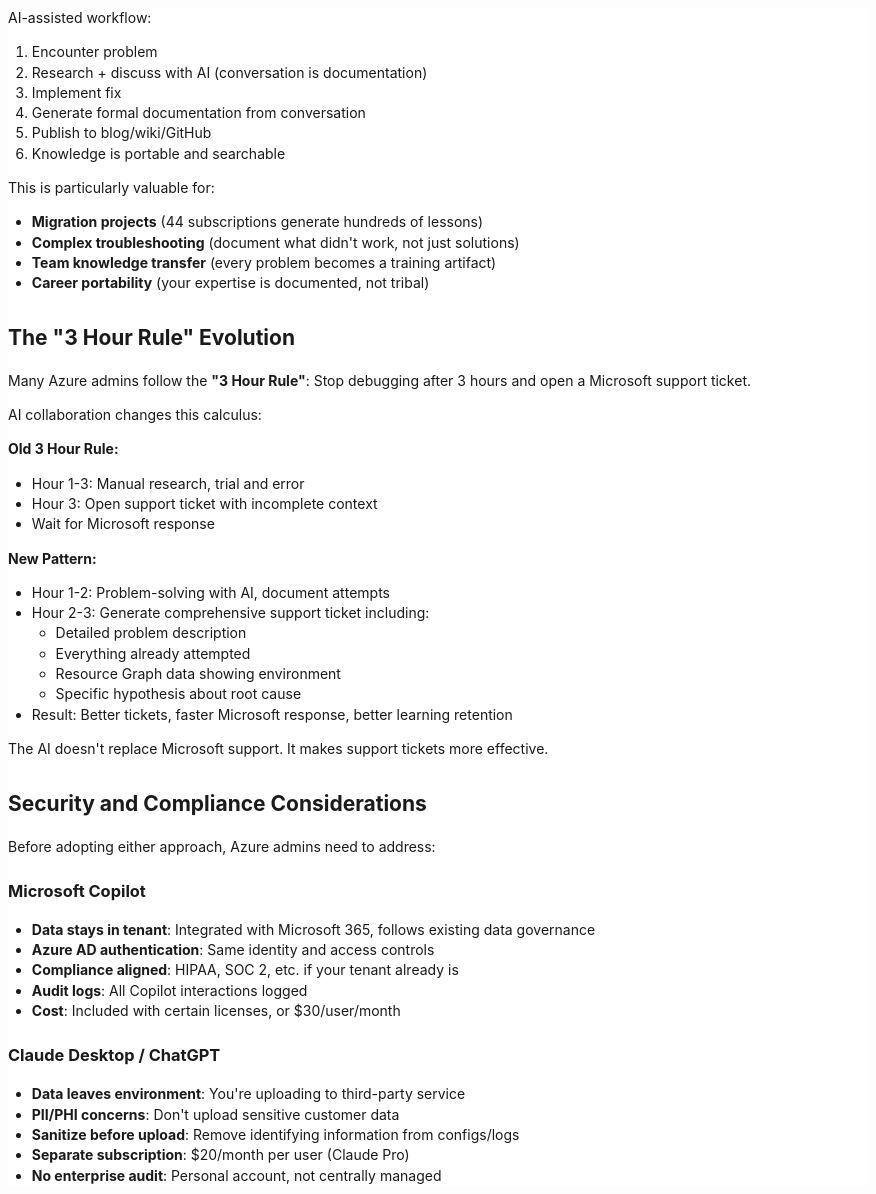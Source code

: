 AI-assisted workflow:
1. Encounter problem
2. Research + discuss with AI (conversation is documentation)
3. Implement fix
4. Generate formal documentation from conversation
5. Publish to blog/wiki/GitHub
6. Knowledge is portable and searchable

This is particularly valuable for:
- **Migration projects** (44 subscriptions generate hundreds of lessons)
- **Complex troubleshooting** (document what didn't work, not just solutions)
- **Team knowledge transfer** (every problem becomes a training artifact)
- **Career portability** (your expertise is documented, not tribal)

## The "3 Hour Rule" Evolution

Many Azure admins follow the **"3 Hour Rule"**: Stop debugging after 3 hours and open a Microsoft support ticket.

AI collaboration changes this calculus:

**Old 3 Hour Rule:**
- Hour 1-3: Manual research, trial and error
- Hour 3: Open support ticket with incomplete context
- Wait for Microsoft response

**New Pattern:**
- Hour 1-2: Problem-solving with AI, document attempts
- Hour 2-3: Generate comprehensive support ticket including:
  - Detailed problem description
  - Everything already attempted
  - Resource Graph data showing environment
  - Specific hypothesis about root cause
- Result: Better tickets, faster Microsoft response, better learning retention

The AI doesn't replace Microsoft support. It makes support tickets more effective.

## Security and Compliance Considerations

Before adopting either approach, Azure admins need to address:

### Microsoft Copilot
- **Data stays in tenant**: Integrated with Microsoft 365, follows existing data governance
- **Azure AD authentication**: Same identity and access controls
- **Compliance aligned**: HIPAA, SOC 2, etc. if your tenant already is
- **Audit logs**: All Copilot interactions logged
- **Cost**: Included with certain licenses, or $30/user/month

### Claude Desktop / ChatGPT
- **Data leaves environment**: You're uploading to third-party service
- **PII/PHI concerns**: Don't upload sensitive customer data
- **Sanitize before upload**: Remove identifying information from configs/logs
- **Separate subscription**: $20/month per user (Claude Pro)
- **No enterprise audit**: Personal account, not centrally managed
